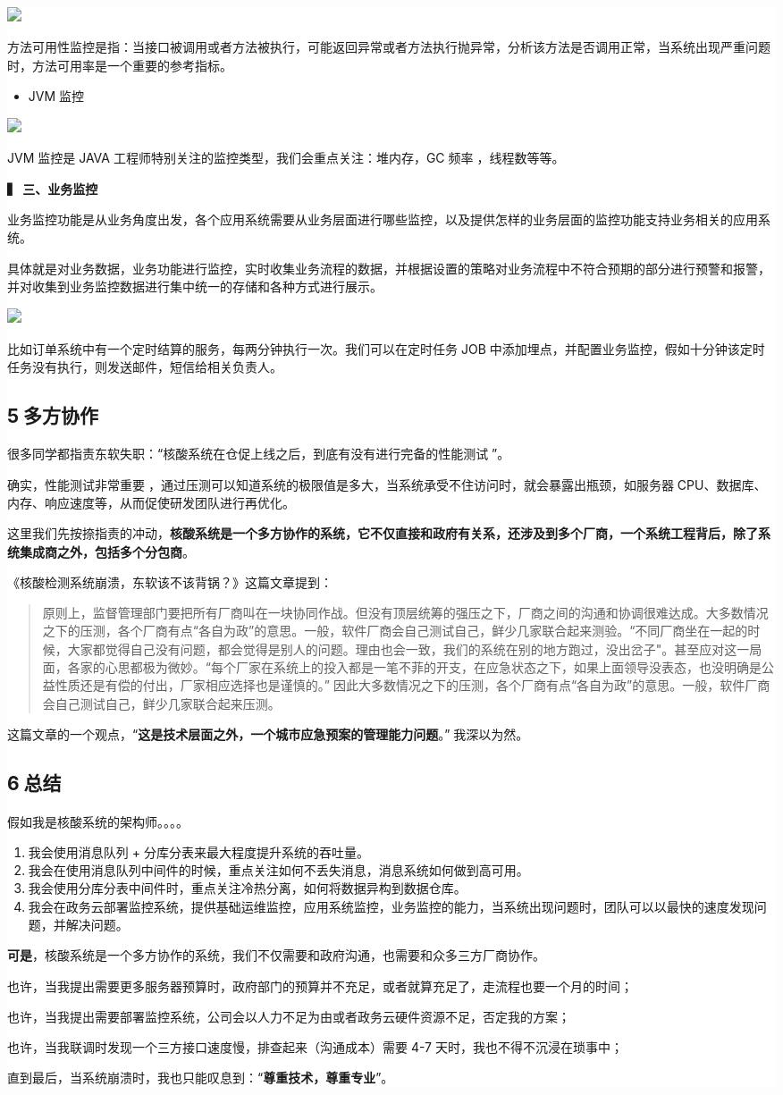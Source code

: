 ![](http://cdn.tobebetterjavaer.com/tobebetterjavaer/images/nice-article/weixin-jiarwshsjtjgswh-68d79f70-87a0-4558-bfdd-47ec6edb725c.jpg)



方法可用性监控是指：当接口被调用或者方法被执行，可能返回异常或者方法执行抛异常，分析该方法是否调用正常，当系统出现严重问题时，方法可用率是一个重要的参考指标。

*   JVM 监控

![](http://cdn.tobebetterjavaer.com/tobebetterjavaer/images/nice-article/weixin-jiarwshsjtjgswh-8e57007b-a0c8-4194-9b21-6340efafeabd.jpg)



JVM 监控是 JAVA 工程师特别关注的监控类型，我们会重点关注：堆内存，GC 频率 ，线程数等等。

**▍ 三、业务监控**

业务监控功能是从业务角度出发，各个应用系统需要从业务层面进行哪些监控，以及提供怎样的业务层面的监控功能支持业务相关的应用系统。

具体就是对业务数据，业务功能进行监控，实时收集业务流程的数据，并根据设置的策略对业务流程中不符合预期的部分进行预警和报警，并对收集到业务监控数据进行集中统一的存储和各种方式进行展示。

![](http://cdn.tobebetterjavaer.com/tobebetterjavaer/images/nice-article/weixin-jiarwshsjtjgswh-d1ec3ced-95c0-4b44-8df3-7a2c4df2294a.jpg)

比如订单系统中有一个定时结算的服务，每两分钟执行一次。我们可以在定时任务 JOB 中添加埋点，并配置业务监控，假如十分钟该定时任务没有执行，则发送邮件，短信给相关负责人。

## 5 多方协作

很多同学都指责东软失职：“核酸系统在仓促上线之后，到底有没有进行完备的性能测试 ”。

确实，性能测试非常重要 ，通过压测可以知道系统的极限值是多大，当系统承受不住访问时，就会暴露出瓶颈，如服务器 CPU、数据库、内存、响应速度等，从而促使研发团队进行再优化。

这里我们先按捺指责的冲动，**核酸系统是一个多方协作的系统，它不仅直接和政府有关系，还涉及到多个厂商，一个系统工程背后，除了系统集成商之外，包括多个分包商**。

《核酸检测系统崩溃，东软该不该背锅？》这篇文章提到：

> 原则上，监督管理部门要把所有厂商叫在一块协同作战。但没有顶层统筹的强压之下，厂商之间的沟通和协调很难达成。大多数情况之下的压测，各个厂商有点“各自为政”的意思。一般，软件厂商会自己测试自己，鲜少几家联合起来测验。“不同厂商坐在一起的时候，大家都觉得自己没有问题，都会觉得是别人的问题。理由也会一致，我们的系统在别的地方跑过，没出岔子"。甚至应对这一局面，各家的心思都极为微妙。“每个厂家在系统上的投入都是一笔不菲的开支，在应急状态之下，如果上面领导没表态，也没明确是公益性质还是有偿的付出，厂家相应选择也是谨慎的。” 因此大多数情况之下的压测，各个厂商有点“各自为政”的意思。一般，软件厂商会自己测试自己，鲜少几家联合起来压测。

这篇文章的一个观点，“**这是技术层面之外，一个城市应急预案的管理能力问题**。” 我深以为然。

## 6 总结

假如我是核酸系统的架构师。。。。

1.  我会使用消息队列 + 分库分表来最大程度提升系统的吞吐量。
2.  我会在使用消息队列中间件的时候，重点关注如何不丢失消息，消息系统如何做到高可用。
3.  我会使用分库分表中间件时，重点关注冷热分离，如何将数据异构到数据仓库。
4.  我会在政务云部署监控系统，提供基础运维监控，应用系统监控，业务监控的能力，当系统出现问题时，团队可以以最快的速度发现问题，并解决问题。

**可是**，核酸系统是一个多方协作的系统，我们不仅需要和政府沟通，也需要和众多三方厂商协作。

也许，当我提出需要更多服务器预算时，政府部门的预算并不充足，或者就算充足了，走流程也要一个月的时间；

也许，当我提出需要部署监控系统，公司会以人力不足为由或者政务云硬件资源不足，否定我的方案；

也许，当我联调时发现一个三方接口速度慢，排查起来（沟通成本）需要 4-7 天时，我也不得不沉浸在琐事中；

直到最后，当系统崩溃时，我也只能叹息到：“**尊重技术，尊重专业**”。
